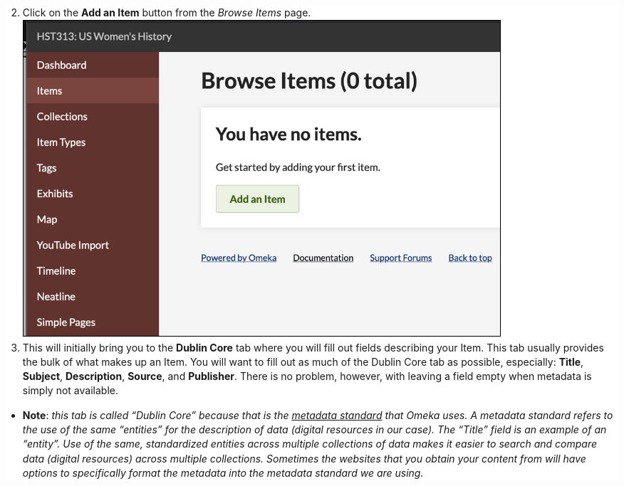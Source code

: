 2. Click on the **Add an Item** button from the *Browse Items* page. <br><img style="border:1px solid black" class="center" src="img/items-and-exhibits/LEADR-Tutorial_Omeka_Items2.png" width="80%"><br>
3. This will initially bring you to the **Dublin Core** tab where you will fill out fields describing your Item. This tab usually provides the bulk of what makes up an Item. You will want to fill out as much of the Dublin Core tab as possible, especially: **Title**, **Subject**, **Description**, **Source**, and **Publisher**. There is no problem, however, with leaving a field empty when metadata is simply not available.
  - **Note**: *this tab is called “Dublin Core” because that is the [metadata standard](https://dublincore.org/) that Omeka uses. A metadata standard refers to the use of the same “entities” for the description of data (digital resources in our case). The “Title” field is an example of an “entity”. Use of the same, standardized entities across multiple collections of data makes it easier to search and compare data (digital resources) across multiple collections. Sometimes the websites that you obtain your content from will have options to specifically format the metadata into the metadata standard we are using.*